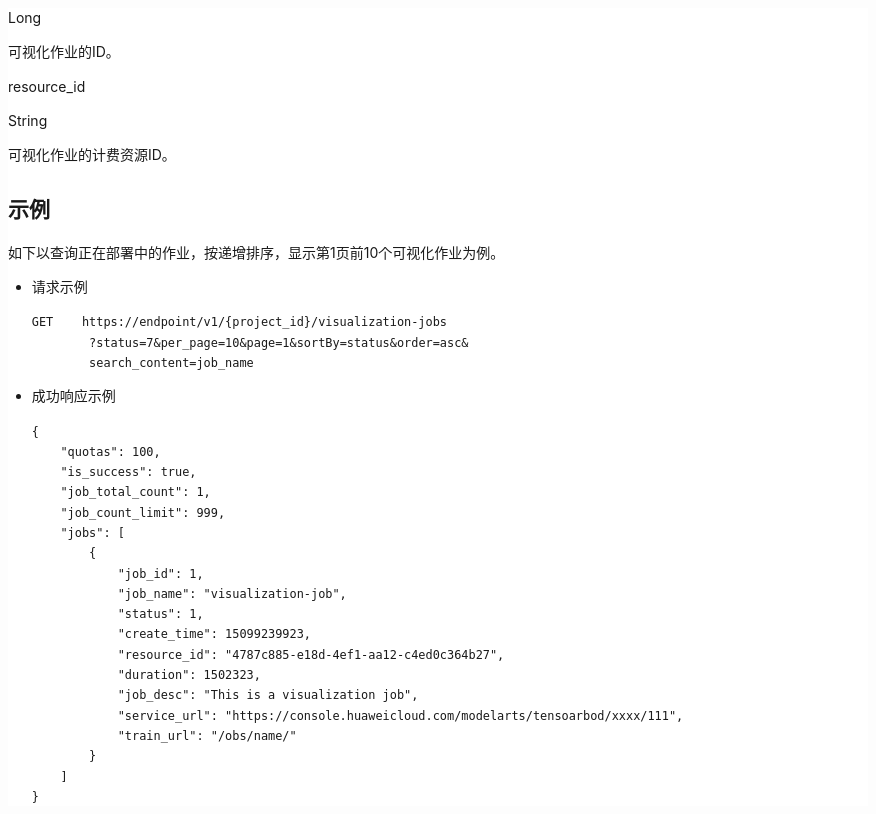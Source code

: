 <td class="cellrowborder" valign="top" width="20.62%" headers="mcps1.2.4.1.2 "><p id="p122183053815"><a name="p122183053815"></a><a name="p122183053815"></a>Long</p>
</td>
<td class="cellrowborder" valign="top" width="58.26%" headers="mcps1.2.4.1.3 "><p id="p5215309382"><a name="p5215309382"></a><a name="p5215309382"></a>可视化作业的ID。</p>
</td>
</tr>
<tr id="row112610169390"><td class="cellrowborder" valign="top" width="21.12%" headers="mcps1.2.4.1.1 "><p id="p8261416173914"><a name="p8261416173914"></a><a name="p8261416173914"></a>resource_id</p>
</td>
<td class="cellrowborder" valign="top" width="20.62%" headers="mcps1.2.4.1.2 "><p id="p1226616193918"><a name="p1226616193918"></a><a name="p1226616193918"></a>String</p>
</td>
<td class="cellrowborder" valign="top" width="58.26%" headers="mcps1.2.4.1.3 "><p id="p126121663910"><a name="p126121663910"></a><a name="p126121663910"></a>可视化作业的计费资源ID。</p>
</td>
</tr>
</tbody>
</table>

## 示例<a name="section89351017175815"></a>

如下以查询正在部署中的作业，按递增排序，显示第1页前10个可视化作业为例。

-   请求示例

    ```
    GET    https://endpoint/v1/{project_id}/visualization-jobs
            ?status=7&per_page=10&page=1&sortBy=status&order=asc&
            search_content=job_name  
    ```


-   成功响应示例

    ```
    {
        "quotas": 100,
        "is_success": true,
        "job_total_count": 1,
        "job_count_limit": 999,
        "jobs": [
            {
                "job_id": 1,
                "job_name": "visualization-job",
                "status": 1,
                "create_time": 15099239923,
                "resource_id": "4787c885-e18d-4ef1-aa12-c4ed0c364b27",
                "duration": 1502323,
                "job_desc": "This is a visualization job",
                "service_url": "https://console.huaweicloud.com/modelarts/tensoarbod/xxxx/111",
                "train_url": "/obs/name/"
            }
        ]
    }
    ```
